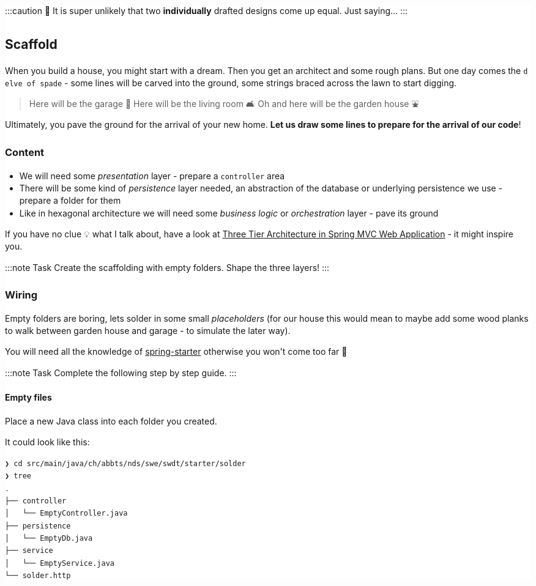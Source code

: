 :::caution 👀
It is super unlikely that two **individually** drafted designs come up equal. Just saying...
:::

## Scaffold
When you build a house, you might start with a dream. Then you get an architect and some rough plans. But one day comes the `delve of spade` - some lines will be carved into the ground, some strings braced across the lawn to start digging.

> Here will be the garage 🚗 Here will be the living room 🛋 Oh and here will be the garden house ⛲️

Ultimately, you pave the ground for the arrival of your new home. **Let us draw some lines to prepare for the arrival of our code**!

### Content

* We will need some _presentation_ layer - prepare a `controller` area
* There will be some kind of _persistence_ layer needed, an abstraction of the database or underlying persistence we use - prepare a folder for them
* Like in hexagonal architecture we will need some _business logic_ or _orchestration_ layer - pave its ground

If you have no clue 💡 what I talk about, have a look at [Three Tier Architecture in Spring MVC Web Application](https://www.javaguides.net/2020/07/three-tier-three-layer-architecture-in-spring-mvc-web-application.html) - it might inspire you.

:::note Task
Create the scaffolding with empty folders. Shape the three layers!
:::

### Wiring
Empty folders are boring, lets solder in some small _placeholders_ (for our house this would mean to maybe add some wood planks to walk between garden house and garage - to simulate the later way).

You will need all the knowledge of [spring-starter](spring-starter) otherwise you won't come too far 🐾  

:::note Task
Complete the following step by step guide.
:::

#### Empty files
Place a new Java class into each folder you created.

It could look like this:

```bash
❯ cd src/main/java/ch/abbts/nds/swe/swdt/starter/solder
❯ tree
.
├── controller
│   └── EmptyController.java
├── persistence
│   └── EmptyDb.java
├── service
│   └── EmptyService.java
└── solder.http
```
